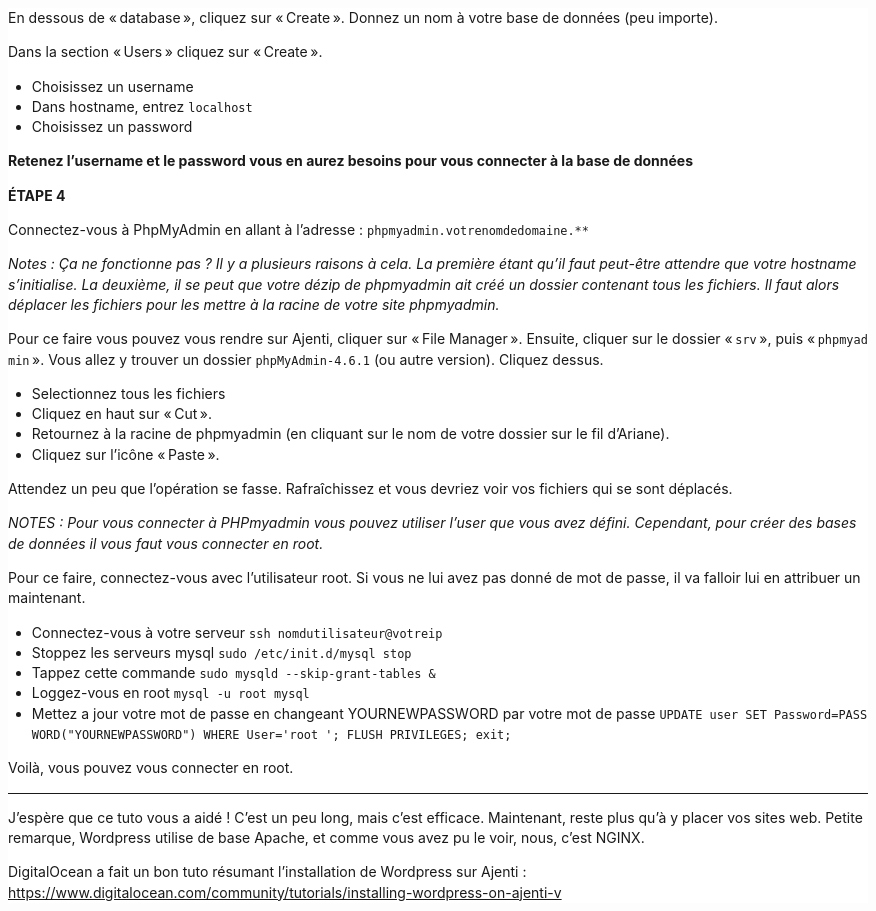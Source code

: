 En dessous de « database », cliquez sur « Create ». Donnez un nom à votre base de données (peu importe).

Dans la section « Users » cliquez sur « Create ». 
- Choisissez un username
- Dans hostname, entrez `localhost`
- Choisissez un password

**Retenez l’username et le password vous en aurez besoins pour vous connecter à la base de données**

**ÉTAPE 4**

Connectez-vous à PhpMyAdmin en allant à l’adresse : `phpmyadmin.votrenomdedomaine.**`

*Notes : Ça ne fonctionne pas ? Il y a plusieurs raisons à cela. La première étant qu’il faut peut-être attendre que votre hostname s’initialise. La deuxième, il se peut que votre dézip de phpmyadmin ait créé un dossier contenant tous les fichiers. Il faut alors déplacer les fichiers pour les mettre à la racine de votre site phpmyadmin.*

Pour ce faire vous pouvez vous rendre sur Ajenti, cliquer sur « File Manager ». Ensuite, cliquer sur le dossier « `srv` », puis « `phpmyadmin` ». Vous allez y trouver un dossier `phpMyAdmin-4.6.1` (ou autre version). Cliquez dessus.

- Selectionnez tous les fichiers
- Cliquez en haut sur « Cut ». 
- Retournez à la racine de phpmyadmin (en cliquant sur le nom de votre dossier sur le fil d’Ariane).
- Cliquez sur l’icône « Paste ».

Attendez un peu que l’opération se fasse. Rafraîchissez et vous devriez voir vos fichiers qui se sont déplacés. 


*NOTES : Pour vous connecter à PHPmyadmin vous pouvez utiliser l’user que vous avez défini. Cependant, pour créer des bases de données il vous faut vous connecter en root.*

Pour ce faire, connectez-vous avec l’utilisateur root. Si vous ne lui avez pas donné de mot de passe, il va falloir lui en attribuer un maintenant.

- Connectez-vous à votre serveur `ssh nomdutilisateur@votreip`
- Stoppez les serveurs mysql
`sudo /etc/init.d/mysql stop`
- Tappez cette commande `sudo mysqld --skip-grant-tables &`
- Loggez-vous en root `mysql -u root mysql`
- Mettez a jour votre mot de passe en changeant YOURNEWPASSWORD par votre mot de passe 
`UPDATE user SET Password=PASSWORD("YOURNEWPASSWORD") WHERE User='root '; FLUSH PRIVILEGES; exit;`

Voilà, vous pouvez vous connecter en root.

---

J’espère que ce tuto vous a aidé ! C’est un peu long, mais c’est efficace. Maintenant, reste plus qu’à y placer vos sites web. Petite remarque, Wordpress utilise de base Apache, et comme vous avez pu le voir, nous, c’est NGINX. 

DigitalOcean a fait un bon tuto résumant l’installation de Wordpress sur Ajenti :
https://www.digitalocean.com/community/tutorials/installing-wordpress-on-ajenti-v

